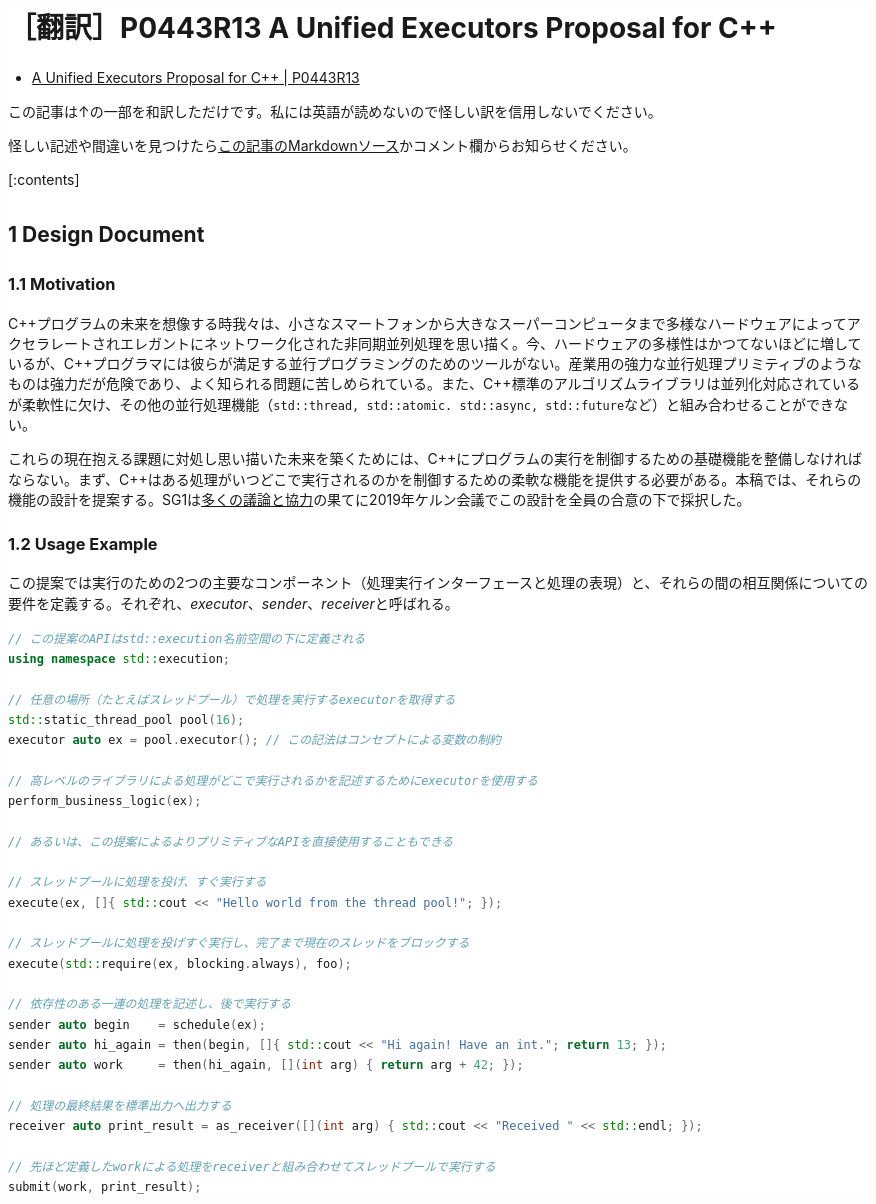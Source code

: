 # ［翻訳］P0443R13 A Unified Executors Proposal for C++

- [A Unified Executors Proposal for C++ | P0443R13](http://www.open-std.org/jtc1/sc22/wg21/docs/papers/2020/p0443r13.html)

この記事は↑の一部を和訳しただけです。私には英語が読めないので怪しい訳を信用しないでください。

怪しい記述や間違いを見つけたら[この記事のMarkdownソース](https://github.com/onihusube/blog/blob/master/2020/20200524_p0443memo.md)かコメント欄からお知らせください。

[:contents]

## 1 Design Document

### 1.1 Motivation

C++プログラムの未来を想像する時我々は、小さなスマートフォンから大きなスーパーコンピュータまで多様なハードウェアによってアクセラレートされエレガントにネットワーク化された非同期並列処理を思い描く。今、ハードウェアの多様性はかつてないほどに増しているが、C++プログラマには彼らが満足する並行プログラミングのためのツールがない。産業用の強力な並行処理プリミティブのようなものは強力だが危険であり、よく知られる問題に苦しめられている。また、C++標準のアルゴリズムライブラリは並列化対応されているが柔軟性に欠け、その他の並行処理機能（`std::thread, std::atomic. std::async, std::future`など）と組み合わせることができない。

これらの現在抱える課題に対処し思い描いた未来を築くためには、C++にプログラムの実行を制御するための基礎機能を整備しなければならない。まず、C++はある処理がいつどこで実行されるのかを制御するための柔軟な機能を提供する必要がある。本稿では、それらの機能の設計を提案する。SG1は[多くの議論と協力](http://www.open-std.org/jtc1/sc22/wg21/docs/papers/2020/p0443r13.html#appendix-executors-bibilography)の果てに2019年ケルン会議でこの設計を全員の合意の下で採択した。

### 1.2 Usage Example

この提案では実行のための2つの主要なコンポーネント（処理実行インターフェースと処理の表現）と、それらの間の相互関係についての要件を定義する。それぞれ、*executor*、*sender*、*receiver*と呼ばれる。

```cpp
// この提案のAPIはstd::execution名前空間の下に定義される
using namespace std::execution;

// 任意の場所（たとえばスレッドプール）で処理を実行するexecutorを取得する
std::static_thread_pool pool(16);
executor auto ex = pool.executor(); // この記法はコンセプトによる変数の制約

// 高レベルのライブラリによる処理がどこで実行されるかを記述するためにexecutorを使用する
perform_business_logic(ex);

// あるいは、この提案によるよりプリミティブなAPIを直接使用することもできる

// スレッドプールに処理を投げ、すぐ実行する
execute(ex, []{ std::cout << "Hello world from the thread pool!"; });

// スレッドプールに処理を投げすぐ実行し、完了まで現在のスレッドをブロックする
execute(std::require(ex, blocking.always), foo);

// 依存性のある一連の処理を記述し、後で実行する
sender auto begin    = schedule(ex);
sender auto hi_again = then(begin, []{ std::cout << "Hi again! Have an int."; return 13; });
sender auto work     = then(hi_again, [](int arg) { return arg + 42; });

// 処理の最終結果を標準出力へ出力する
receiver auto print_result = as_receiver([](int arg) { std::cout << "Received " << std::endl; });

// 先ほど定義したworkによる処理をreceiverと組み合わせてスレッドプールで実行する
submit(work, print_result);
```
